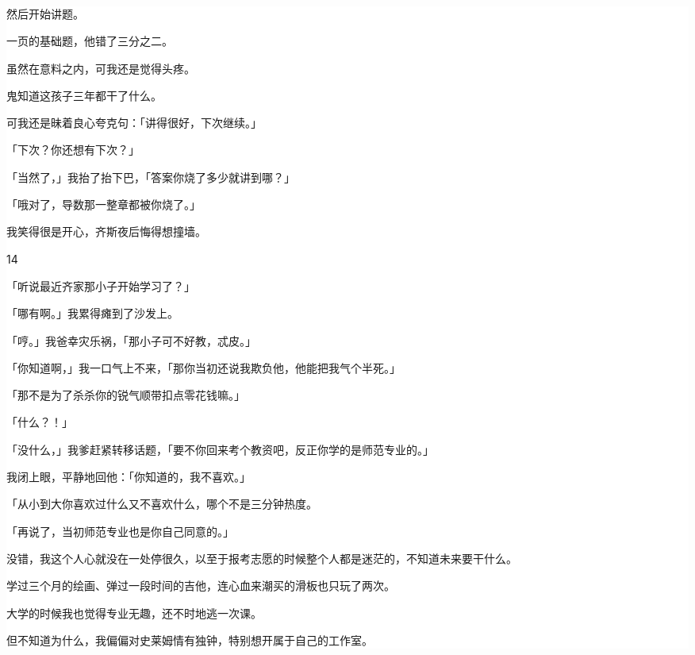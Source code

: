 
然后开始讲题。


一页的基础题，他错了三分之二。


虽然在意料之内，可我还是觉得头疼。


鬼知道这孩子三年都干了什么。


可我还是昧着良心夸克句：「讲得很好，下次继续。」


「下次？你还想有下次？」


「当然了，」我抬了抬下巴，「答案你烧了多少就讲到哪？」


「哦对了，导数那一整章都被你烧了。」


我笑得很是开心，齐斯夜后悔得想撞墙。


14


「听说最近齐家那小子开始学习了？」


「哪有啊。」我累得瘫到了沙发上。


「哼。」我爸幸灾乐祸，「那小子可不好教，忒皮。」


「你知道啊，」我一口气上不来，「那你当初还说我欺负他，他能把我气个半死。」


「那不是为了杀杀你的锐气顺带扣点零花钱嘛。」


「什么？！」


「没什么，」我爹赶紧转移话题，「要不你回来考个教资吧，反正你学的是师范专业的。」


我闭上眼，平静地回他：「你知道的，我不喜欢。」


「从小到大你喜欢过什么又不喜欢什么，哪个不是三分钟热度。


「再说了，当初师范专业也是你自己同意的。」


没错，我这个人心就没在一处停很久，以至于报考志愿的时候整个人都是迷茫的，不知道未来要干什么。


学过三个月的绘画、弹过一段时间的吉他，连心血来潮买的滑板也只玩了两次。


大学的时候我也觉得专业无趣，还不时地逃一次课。


但不知道为什么，我偏偏对史莱姆情有独钟，特别想开属于自己的工作室。


